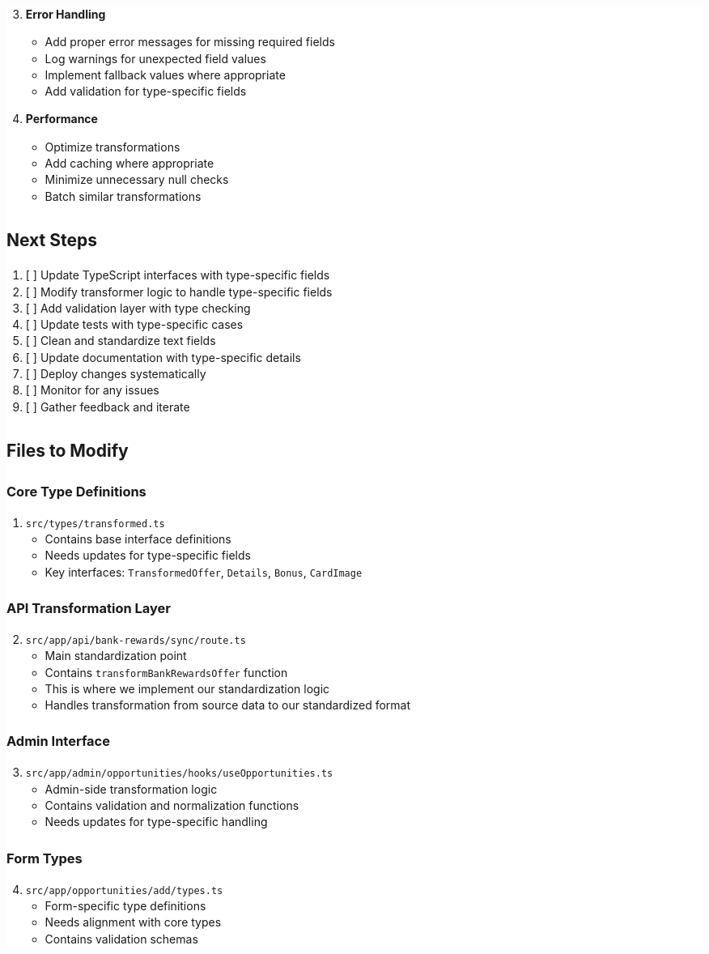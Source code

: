 3. **Error Handling**
   - Add proper error messages for missing required fields
   - Log warnings for unexpected field values
   - Implement fallback values where appropriate
   - Add validation for type-specific fields

4. **Performance**
   - Optimize transformations
   - Add caching where appropriate
   - Minimize unnecessary null checks
   - Batch similar transformations

## Next Steps

1. [ ] Update TypeScript interfaces with type-specific fields
2. [ ] Modify transformer logic to handle type-specific fields
3. [ ] Add validation layer with type checking
4. [ ] Update tests with type-specific cases
5. [ ] Clean and standardize text fields
6. [ ] Update documentation with type-specific details
7. [ ] Deploy changes systematically
8. [ ] Monitor for any issues
9. [ ] Gather feedback and iterate

## Files to Modify

### Core Type Definitions
1. `src/types/transformed.ts`
   - Contains base interface definitions
   - Needs updates for type-specific fields
   - Key interfaces: `TransformedOffer`, `Details`, `Bonus`, `CardImage`

### API Transformation Layer
2. `src/app/api/bank-rewards/sync/route.ts`
   - Main standardization point
   - Contains `transformBankRewardsOffer` function
   - This is where we implement our standardization logic
   - Handles transformation from source data to our standardized format

### Admin Interface
3. `src/app/admin/opportunities/hooks/useOpportunities.ts`
   - Admin-side transformation logic
   - Contains validation and normalization functions
   - Needs updates for type-specific handling

### Form Types
4. `src/app/opportunities/add/types.ts`
   - Form-specific type definitions
   - Needs alignment with core types
   - Contains validation schemas
